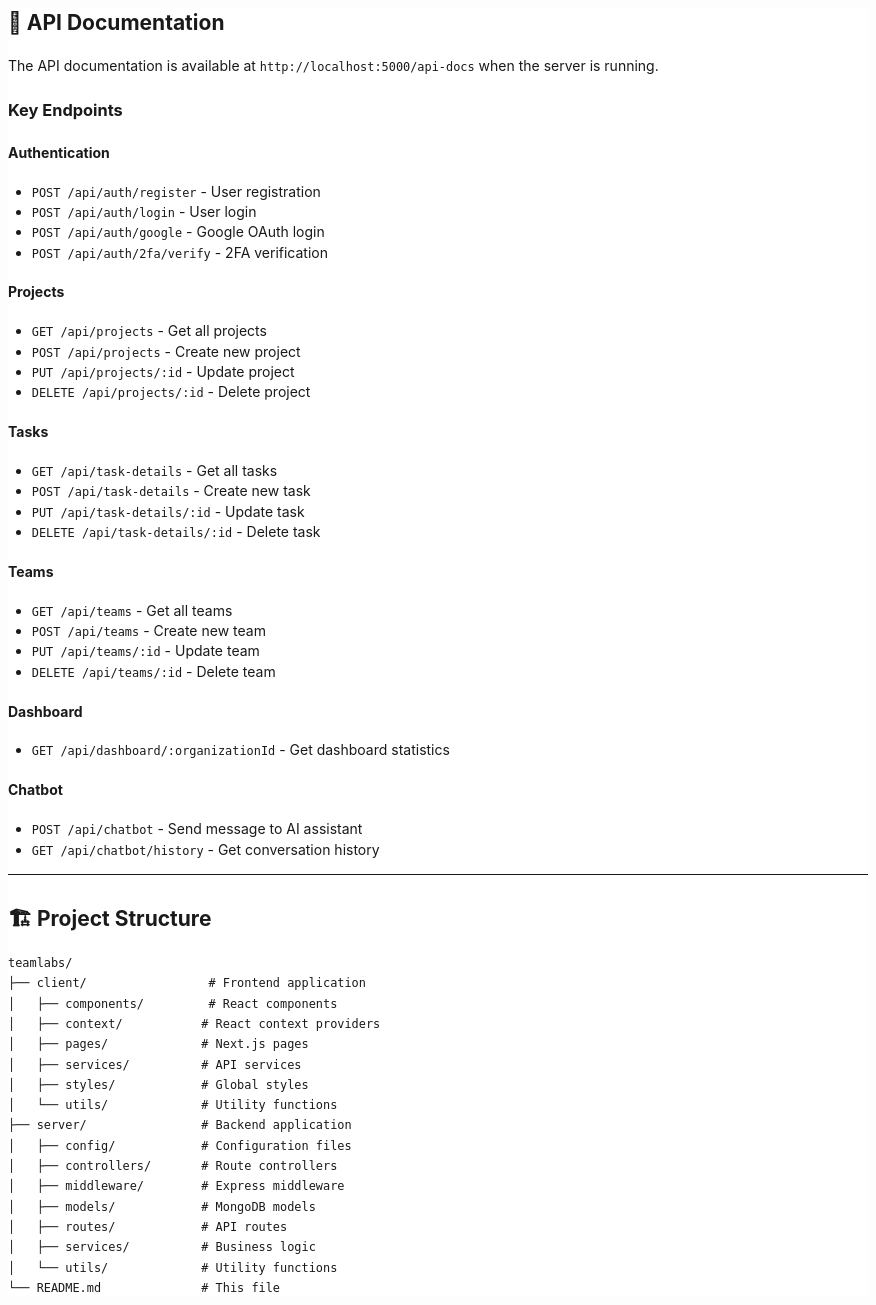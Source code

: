 
## 🔧 API Documentation

The API documentation is available at `http://localhost:5000/api-docs` when the server is running.

### Key Endpoints

#### Authentication
- `POST /api/auth/register` - User registration
- `POST /api/auth/login` - User login
- `POST /api/auth/google` - Google OAuth login
- `POST /api/auth/2fa/verify` - 2FA verification

#### Projects
- `GET /api/projects` - Get all projects
- `POST /api/projects` - Create new project
- `PUT /api/projects/:id` - Update project
- `DELETE /api/projects/:id` - Delete project

#### Tasks
- `GET /api/task-details` - Get all tasks
- `POST /api/task-details` - Create new task
- `PUT /api/task-details/:id` - Update task
- `DELETE /api/task-details/:id` - Delete task

#### Teams
- `GET /api/teams` - Get all teams
- `POST /api/teams` - Create new team
- `PUT /api/teams/:id` - Update team
- `DELETE /api/teams/:id` - Delete team

#### Dashboard
- `GET /api/dashboard/:organizationId` - Get dashboard statistics

#### Chatbot
- `POST /api/chatbot` - Send message to AI assistant
- `GET /api/chatbot/history` - Get conversation history

---

## 🏗️ Project Structure

```
teamlabs/
├── client/                 # Frontend application
│   ├── components/         # React components
│   ├── context/           # React context providers
│   ├── pages/             # Next.js pages
│   ├── services/          # API services
│   ├── styles/            # Global styles
│   └── utils/             # Utility functions
├── server/                # Backend application
│   ├── config/            # Configuration files
│   ├── controllers/       # Route controllers
│   ├── middleware/        # Express middleware
│   ├── models/            # MongoDB models
│   ├── routes/            # API routes
│   ├── services/          # Business logic
│   └── utils/             # Utility functions
└── README.md              # This file
```
